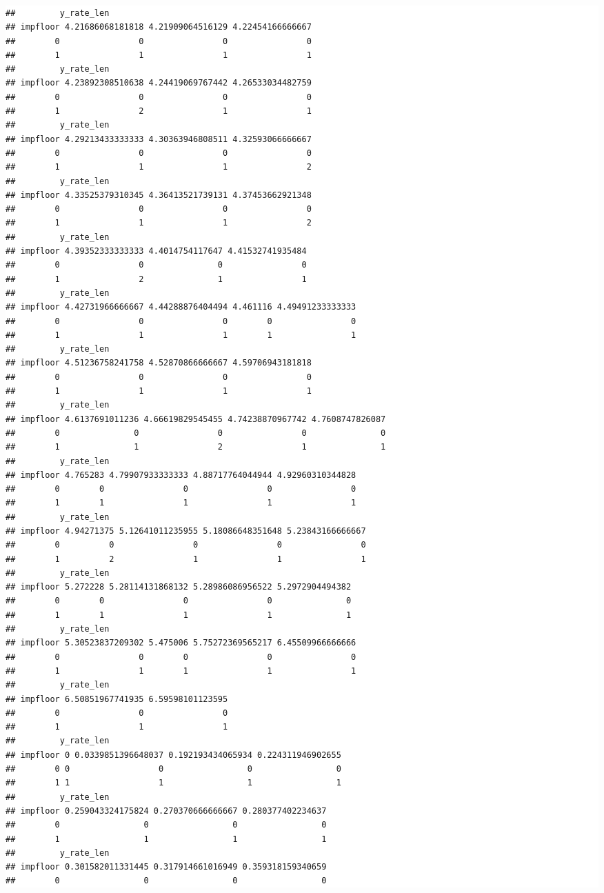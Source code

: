 ```
##         y_rate_len
## impfloor 4.21686068181818 4.21909064516129 4.22454166666667
##        0                0                0                0
##        1                1                1                1
##         y_rate_len
## impfloor 4.23892308510638 4.24419069767442 4.26533034482759
##        0                0                0                0
##        1                2                1                1
##         y_rate_len
## impfloor 4.29213433333333 4.30363946808511 4.32593066666667
##        0                0                0                0
##        1                1                1                2
##         y_rate_len
## impfloor 4.33525379310345 4.36413521739131 4.37453662921348
##        0                0                0                0
##        1                1                1                2
##         y_rate_len
## impfloor 4.39352333333333 4.4014754117647 4.41532741935484
##        0                0               0                0
##        1                2               1                1
##         y_rate_len
## impfloor 4.42731966666667 4.44288876404494 4.461116 4.49491233333333
##        0                0                0        0                0
##        1                1                1        1                1
##         y_rate_len
## impfloor 4.51236758241758 4.52870866666667 4.59706943181818
##        0                0                0                0
##        1                1                1                1
##         y_rate_len
## impfloor 4.6137691011236 4.66619829545455 4.74238870967742 4.7608747826087
##        0               0                0                0               0
##        1               1                2                1               1
##         y_rate_len
## impfloor 4.765283 4.79907933333333 4.88717764044944 4.92960310344828
##        0        0                0                0                0
##        1        1                1                1                1
##         y_rate_len
## impfloor 4.94271375 5.12641011235955 5.18086648351648 5.23843166666667
##        0          0                0                0                0
##        1          2                1                1                1
##         y_rate_len
## impfloor 5.272228 5.28114131868132 5.28986086956522 5.2972904494382
##        0        0                0                0               0
##        1        1                1                1               1
##         y_rate_len
## impfloor 5.30523837209302 5.475006 5.75272369565217 6.45509966666666
##        0                0        0                0                0
##        1                1        1                1                1
##         y_rate_len
## impfloor 6.50851967741935 6.59598101123595
##        0                0                0
##        1                1                1
##         y_rate_len
## impfloor 0 0.0339851396648037 0.192193434065934 0.224311946902655
##        0 0                  0                 0                 0
##        1 1                  1                 1                 1
##         y_rate_len
## impfloor 0.259043324175824 0.270370666666667 0.280377402234637
##        0                 0                 0                 0
##        1                 1                 1                 1
##         y_rate_len
## impfloor 0.301582011331445 0.317914661016949 0.359318159340659
##        0                 0                 0                 0
```